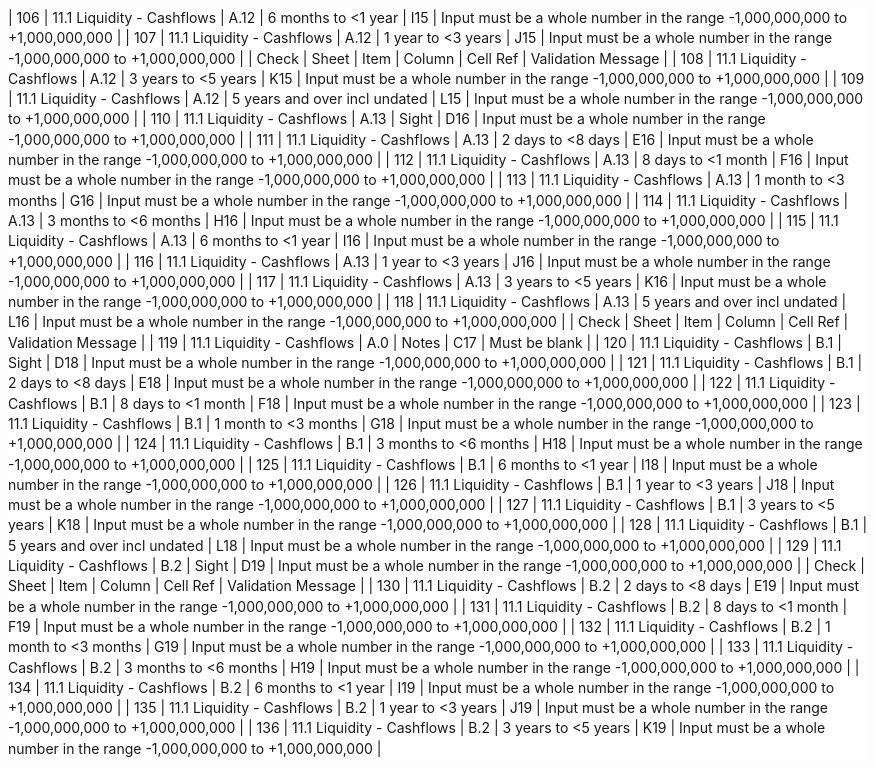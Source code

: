 |     106 | 11.1 Liquidity -  Cashflows | A.12   | 6 months to <1 year           | I15         | Input must be a whole number in the range -1,000,000,000 to +1,000,000,000 |
|     107 | 11.1 Liquidity -  Cashflows | A.12   | 1 year to <3 years            | J15         | Input must be a whole number in the range -1,000,000,000 to +1,000,000,000 |
|   Check | Sheet                       | Item   | Column                        | Cell  Ref   | Validation Message                                                         |
|     108 | 11.1 Liquidity -  Cashflows | A.12   | 3 years to <5 years           | K15         | Input must be a whole number in the range -1,000,000,000 to +1,000,000,000 |
|     109 | 11.1 Liquidity -  Cashflows | A.12   | 5 years and over incl undated | L15         | Input must be a whole number in the range -1,000,000,000 to +1,000,000,000 |
|     110 | 11.1 Liquidity -  Cashflows | A.13   | Sight                         | D16         | Input must be a whole number in the range -1,000,000,000 to +1,000,000,000 |
|     111 | 11.1 Liquidity -  Cashflows | A.13   | 2 days to <8 days             | E16         | Input must be a whole number in the range -1,000,000,000 to +1,000,000,000 |
|     112 | 11.1 Liquidity -  Cashflows | A.13   | 8 days to <1 month            | F16         | Input must be a whole number in the range -1,000,000,000 to +1,000,000,000 |
|     113 | 11.1 Liquidity -  Cashflows | A.13   | 1 month to <3 months          | G16         | Input must be a whole number in the range -1,000,000,000 to +1,000,000,000 |
|     114 | 11.1 Liquidity -  Cashflows | A.13   | 3 months to <6 months         | H16         | Input must be a whole number in the range -1,000,000,000 to +1,000,000,000 |
|     115 | 11.1 Liquidity -  Cashflows | A.13   | 6 months to <1 year           | I16         | Input must be a whole number in the range -1,000,000,000 to +1,000,000,000 |
|     116 | 11.1 Liquidity -  Cashflows | A.13   | 1 year to <3 years            | J16         | Input must be a whole number in the range -1,000,000,000 to +1,000,000,000 |
|     117 | 11.1 Liquidity -  Cashflows | A.13   | 3 years to <5 years           | K16         | Input must be a whole number in the range -1,000,000,000 to +1,000,000,000 |
|     118 | 11.1 Liquidity -  Cashflows | A.13   | 5 years and over incl undated | L16         | Input must be a whole number in the range -1,000,000,000 to +1,000,000,000 |
|   Check | Sheet                       | Item   | Column                        | Cell  Ref   | Validation Message                                                         |
|     119 | 11.1 Liquidity -  Cashflows | A.0    | Notes                         | C17         | Must be blank                                                              |
|     120 | 11.1 Liquidity -  Cashflows | B.1    | Sight                         | D18         | Input must be a whole number in the range -1,000,000,000 to +1,000,000,000 |
|     121 | 11.1 Liquidity -  Cashflows | B.1    | 2 days to <8 days             | E18         | Input must be a whole number in the range -1,000,000,000 to +1,000,000,000 |
|     122 | 11.1 Liquidity -  Cashflows | B.1    | 8 days to <1 month            | F18         | Input must be a whole number in the range -1,000,000,000 to +1,000,000,000 |
|     123 | 11.1 Liquidity -  Cashflows | B.1    | 1 month to <3 months          | G18         | Input must be a whole number in the range -1,000,000,000 to +1,000,000,000 |
|     124 | 11.1 Liquidity -  Cashflows | B.1    | 3 months to <6 months         | H18         | Input must be a whole number in the range -1,000,000,000 to +1,000,000,000 |
|     125 | 11.1 Liquidity -  Cashflows | B.1    | 6 months to <1 year           | I18         | Input must be a whole number in the range -1,000,000,000 to +1,000,000,000 |
|     126 | 11.1 Liquidity -  Cashflows | B.1    | 1 year to <3 years            | J18         | Input must be a whole number in the range -1,000,000,000 to +1,000,000,000 |
|     127 | 11.1 Liquidity -  Cashflows | B.1    | 3 years to <5 years           | K18         | Input must be a whole number in the range -1,000,000,000 to +1,000,000,000 |
|     128 | 11.1 Liquidity -  Cashflows | B.1    | 5 years and over incl undated | L18         | Input must be a whole number in the range -1,000,000,000 to +1,000,000,000 |
|     129 | 11.1 Liquidity -  Cashflows | B.2    | Sight                         | D19         | Input must be a whole number in the range -1,000,000,000 to +1,000,000,000 |
|   Check | Sheet                       | Item   | Column                        | Cell  Ref   | Validation Message                                                         |
|     130 | 11.1 Liquidity -  Cashflows | B.2    | 2 days to <8 days             | E19         | Input must be a whole number in the range -1,000,000,000 to +1,000,000,000 |
|     131 | 11.1 Liquidity -  Cashflows | B.2    | 8 days to <1 month            | F19         | Input must be a whole number in the range -1,000,000,000 to +1,000,000,000 |
|     132 | 11.1 Liquidity -  Cashflows | B.2    | 1 month to <3 months          | G19         | Input must be a whole number in the range -1,000,000,000 to +1,000,000,000 |
|     133 | 11.1 Liquidity -  Cashflows | B.2    | 3 months to <6 months         | H19         | Input must be a whole number in the range -1,000,000,000 to +1,000,000,000 |
|     134 | 11.1 Liquidity -  Cashflows | B.2    | 6 months to <1 year           | I19         | Input must be a whole number in the range -1,000,000,000 to +1,000,000,000 |
|     135 | 11.1 Liquidity -  Cashflows | B.2    | 1 year to <3 years            | J19         | Input must be a whole number in the range -1,000,000,000 to +1,000,000,000 |
|     136 | 11.1 Liquidity -  Cashflows | B.2    | 3 years to <5 years           | K19         | Input must be a whole number in the range -1,000,000,000 to +1,000,000,000 |
